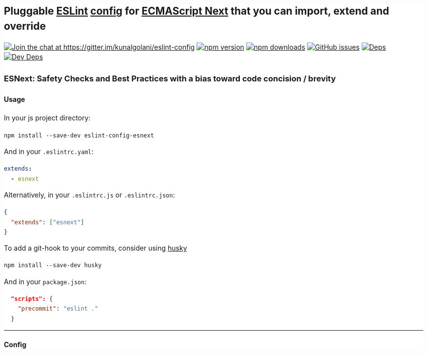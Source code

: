 ## Pluggable [ESLint](http://eslint.org/docs/about/) [config](http://eslint.org/docs/developer-guide/shareable-configs) for [ECMAScript Next](https://kangax.github.io/compat-table/esnext) that you can import, extend and override

[![Join the chat at https://gitter.im/kunalgolani/eslint-config ][gitter-img]][gitter-url]
[![npm version][version-img]][npm-url]
[![npm downloads][downloads-img]][npm-url]
[![GitHub issues][issues-img]][issues-url]
[![Deps][deps-img]][deps-url]
[![Dev Deps][devdeps-img]][deps-url]

### ESNext: Safety Checks and Best Practices with a bias toward code concision / brevity

#### Usage

In your js project directory:

```shell
npm install --save-dev eslint-config-esnext
```



And in your `.eslintrc.yaml`:

```yaml
extends:
  - esnext
```

Alternatively, in your `.eslintrc.js` or `.eslintrc.json`:

```json
{
  "extends": ["esnext"]
}
```

To add a git-hook to your commits, consider using [husky](https://github.com/typicode/husky)

```shell
npm install --save-dev husky
```

And in your `package.json`:

```json
  "scripts": {
    "precommit": "eslint ."
  }
```

---

#### Config


[gitter-img]: https://badges.gitter.im/kunalgolani/eslint-config.svg
[gitter-url]: https://gitter.im/kunalgolani/eslint-config?utm_source=badge&utm_medium=badge&utm_campaign=pr-badge&utm_content=badge
[version-img]: https://img.shields.io/npm/v/eslint-config-esnext.svg
[npm-url]: https://www.npmjs.com/package/eslint-config-esnext
[downloads-img]: https://img.shields.io/npm/dt/eslint-config-esnext.svg
[issues-img]: https://img.shields.io/github/issues-raw/kunalgolani/eslint-config.svg?maxAge=2592000
[issues-url]: https://github.com/kunalgolani/eslint-config/issues
[deps-img]: https://img.shields.io/david/kunalgolani/eslint-config.svg
[devdeps-img]: https://img.shields.io/david/dev/kunalgolani/eslint-config.svg
[deps-url]: https://github.com/kunalgolani/eslint-config/blob/master/esnext/package.json